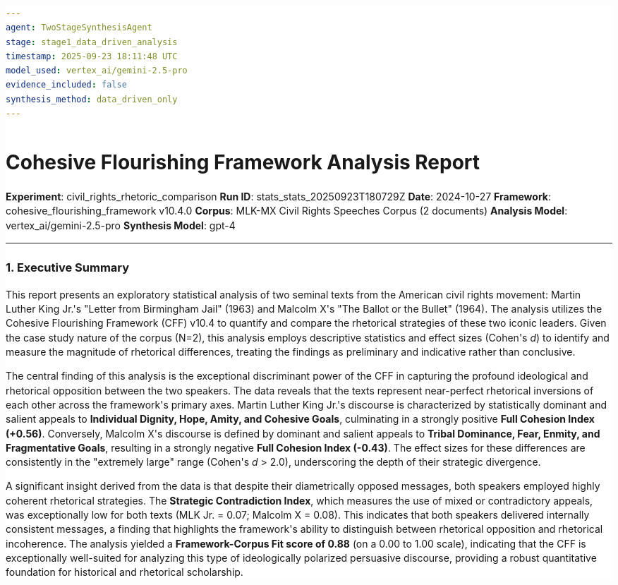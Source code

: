 ```yaml
---
agent: TwoStageSynthesisAgent
stage: stage1_data_driven_analysis
timestamp: 2025-09-23 18:11:48 UTC
model_used: vertex_ai/gemini-2.5-pro
evidence_included: false
synthesis_method: data_driven_only
---
```


# Cohesive Flourishing Framework Analysis Report

**Experiment**: civil_rights_rhetoric_comparison
**Run ID**: stats_stats_20250923T180729Z
**Date**: 2024-10-27
**Framework**: cohesive_flourishing_framework v10.4.0
**Corpus**: MLK-MX Civil Rights Speeches Corpus (2 documents)
**Analysis Model**: vertex_ai/gemini-2.5-pro
**Synthesis Model**: gpt-4

---

### 1. Executive Summary

This report presents an exploratory statistical analysis of two seminal texts from the American civil rights movement: Martin Luther King Jr.'s "Letter from Birmingham Jail" (1963) and Malcolm X's "The Ballot or the Bullet" (1964). The analysis utilizes the Cohesive Flourishing Framework (CFF) v10.4 to quantify and compare the rhetorical strategies of these two iconic leaders. Given the case study nature of the corpus (N=2), this analysis employs descriptive statistics and effect sizes (Cohen's *d*) to identify and measure the magnitude of rhetorical differences, treating the findings as preliminary and indicative rather than conclusive.

The central finding of this analysis is the exceptional discriminant power of the CFF in capturing the profound ideological and rhetorical opposition between the two speakers. The data reveals that the texts represent near-perfect rhetorical inversions of each other across the framework's primary axes. Martin Luther King Jr.'s discourse is characterized by statistically dominant and salient appeals to **Individual Dignity, Hope, Amity, and Cohesive Goals**, culminating in a strongly positive **Full Cohesion Index (+0.56)**. Conversely, Malcolm X's discourse is defined by dominant and salient appeals to **Tribal Dominance, Fear, Enmity, and Fragmentative Goals**, resulting in a strongly negative **Full Cohesion Index (-0.43)**. The effect sizes for these differences are consistently in the "extremely large" range (Cohen's *d* > 2.0), underscoring the depth of their strategic divergence.

A significant insight derived from the data is that despite their diametrically opposed messages, both speakers employed highly coherent rhetorical strategies. The **Strategic Contradiction Index**, which measures the use of mixed or contradictory appeals, was exceptionally low for both texts (MLK Jr. = 0.07; Malcolm X = 0.08). This indicates that both speakers delivered internally consistent messages, a finding that highlights the framework's ability to distinguish between rhetorical opposition and rhetorical incoherence. The analysis yielded a **Framework-Corpus Fit score of 0.88** (on a 0.00 to 1.00 scale), indicating that the CFF is exceptionally well-suited for analyzing this type of ideologically polarized persuasive discourse, providing a robust quantitative foundation for historical and rhetorical scholarship.
